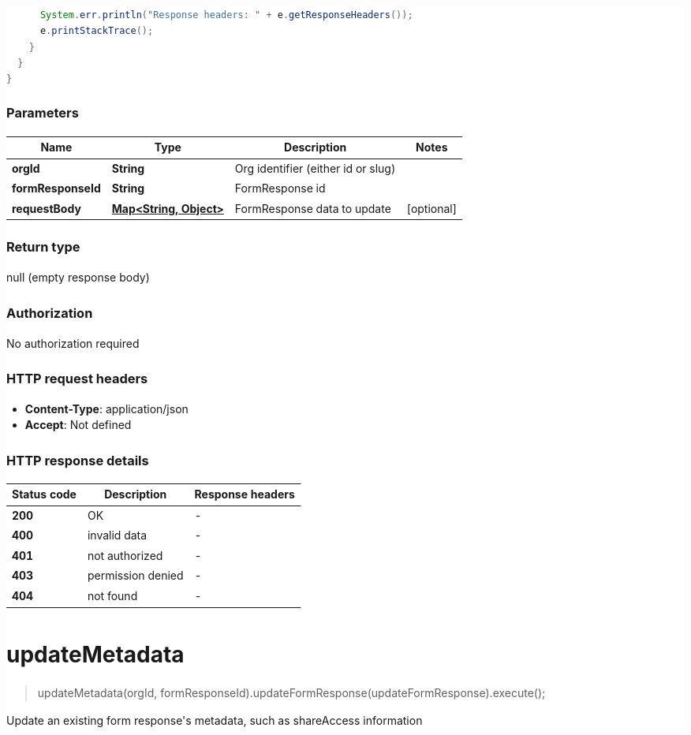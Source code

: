 ```java
      System.err.println("Response headers: " + e.getResponseHeaders());
      e.printStackTrace();
    }
  }
}

```

### Parameters

| Name | Type | Description  | Notes |
|------------- | ------------- | ------------- | -------------|
| **orgId** | **String**| Org identifier (either id or slug) | |
| **formResponseId** | **String**| FormResponse id | |
| **requestBody** | [**Map&lt;String, Object&gt;**](Object.md)| FormResponse data to update | [optional] |

### Return type

null (empty response body)

### Authorization

No authorization required

### HTTP request headers

 - **Content-Type**: application/json
 - **Accept**: Not defined

### HTTP response details
| Status code | Description | Response headers |
|-------------|-------------|------------------|
| **200** | OK |  -  |
| **400** | invalid data |  -  |
| **401** | not authorized |  -  |
| **403** | permission denied |  -  |
| **404** | not found |  -  |

<a name="updateMetadata"></a>
# **updateMetadata**
> updateMetadata(orgId, formResponseId).updateFormResponse(updateFormResponse).execute();

Update an existing form response&#39;s metadata, such as shareAccess information


